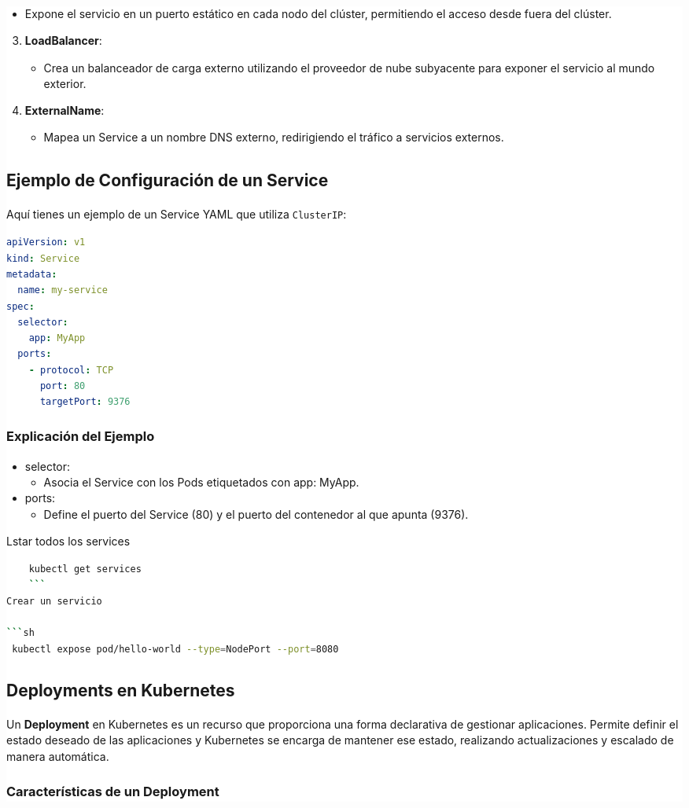    - Expone el servicio en un puerto estático en cada nodo del clúster, permitiendo el acceso desde fuera del clúster.

3. **LoadBalancer**:

   - Crea un balanceador de carga externo utilizando el proveedor de nube subyacente para exponer el servicio al mundo exterior.

4. **ExternalName**:
   - Mapea un Service a un nombre DNS externo, redirigiendo el tráfico a servicios externos.

## Ejemplo de Configuración de un Service

Aquí tienes un ejemplo de un Service YAML que utiliza `ClusterIP`:

```yaml
apiVersion: v1
kind: Service
metadata:
  name: my-service
spec:
  selector:
    app: MyApp
  ports:
    - protocol: TCP
      port: 80
      targetPort: 9376
```

### Explicación del Ejemplo

- selector:
  - Asocia el Service con los Pods etiquetados con app: MyApp.
- ports:
  - Define el puerto del Service (80) y el puerto del contenedor al que apunta (9376).

Lstar todos los services

````sh
    kubectl get services
    ```
Crear un servicio

```sh
 kubectl expose pod/hello-world --type=NodePort --port=8080
````

## Deployments en Kubernetes

Un **Deployment** en Kubernetes es un recurso que proporciona una forma declarativa de gestionar aplicaciones. Permite definir el estado deseado de las aplicaciones y Kubernetes se encarga de mantener ese estado, realizando actualizaciones y escalado de manera automática.

### Características de un Deployment
